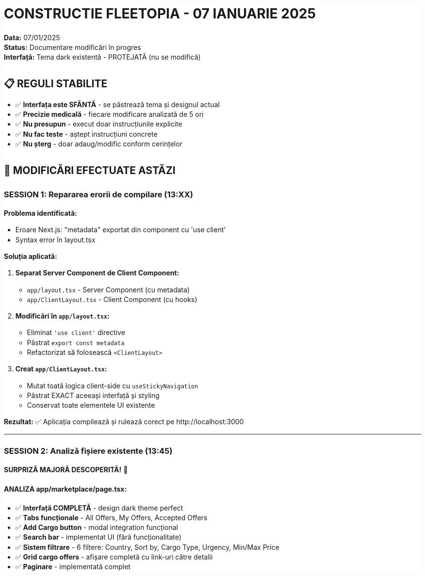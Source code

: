 # CONSTRUCTIE FLEETOPIA - 07 IANUARIE 2025

**Data:** 07/01/2025  
**Status:** Documentare modificări în progres  
**Interfață:** Tema dark existentă - PROTEJATĂ (nu se modifică)

## 📋 **REGULI STABILITE**
- ✅ **Interfața este SFÂNTĂ** - se păstrează tema și designul actual
- ✅ **Precizie medicală** - fiecare modificare analizată de 5 ori
- ✅ **Nu presupun** - execut doar instrucțiunile explicite
- ✅ **Nu fac teste** - aștept instrucțiuni concrete
- ✅ **Nu șterg** - doar adaug/modific conform cerințelor

## 🔧 **MODIFICĂRI EFECTUATE ASTĂZI**

### **SESSION 1: Repararea erorii de compilare (13:XX)**
**Problema identificată:** 
- Eroare Next.js: "metadata" exportat din component cu 'use client'
- Syntax error în layout.tsx

**Soluția aplicată:**
1. **Separat Server Component de Client Component:**
   - `app/layout.tsx` - Server Component (cu metadata)
   - `app/ClientLayout.tsx` - Client Component (cu hooks)

2. **Modificări în `app/layout.tsx`:**
   - Eliminat `'use client'` directive
   - Păstrat `export const metadata`
   - Refactorizat să folosească `<ClientLayout>`

3. **Creat `app/ClientLayout.tsx`:**
   - Mutat toată logica client-side cu `useStickyNavigation`
   - Păstrat EXACT aceeași interfață și styling
   - Conservat toate elementele UI existente

**Rezultat:** ✅ Aplicația compilează și rulează corect pe http://localhost:3000

---

### **SESSION 2: Analiză fișiere existente (13:45)**

**SURPRIZĂ MAJORĂ DESCOPERITĂ!** 🎉

#### **ANALIZA app/marketplace/page.tsx:**
- ✅ **Interfață COMPLETĂ** - design dark theme perfect
- ✅ **Tabs funcționale** - All Offers, My Offers, Accepted Offers  
- ✅ **Add Cargo button** - modal integration funcțional
- ✅ **Search bar** - implementat UI (fără funcționalitate)
- ✅ **Sistem filtrare** - 6 filtere: Country, Sort by, Cargo Type, Urgency, Min/Max Price
- ✅ **Grid cargo offers** - afișare completă cu link-uri către detalii
- ✅ **Paginare** - implementată complet
